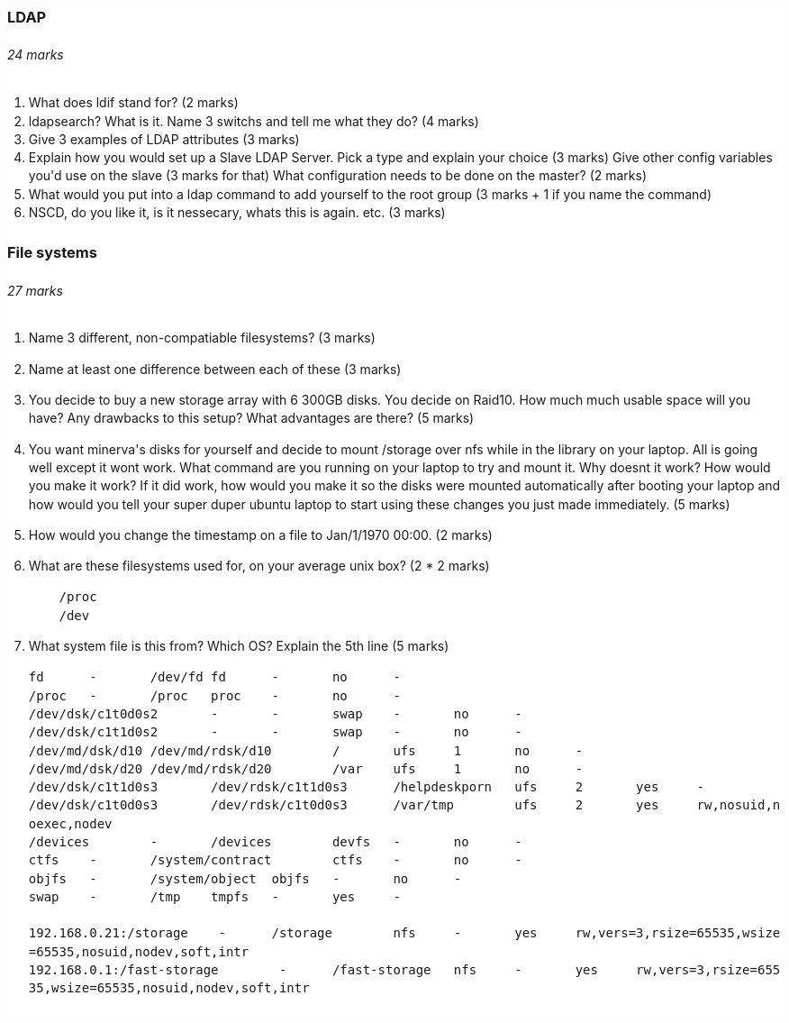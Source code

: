 ### LDAP

###### 24 marks

1.  What does ldif stand for? (2 marks)
2.  ldapsearch? What is it. Name 3 switchs and tell me what they do? (4 marks)
3.  Give 3 examples of LDAP attributes (3 marks)
4.  Explain how you would set up a Slave LDAP Server. Pick a type and explain your choice (3 marks) Give other config variables you'd use on the slave (3 marks for that) What configuration needs to be done on the master? (2 marks)
5.  What would you put into a ldap command to add yourself to the root group (3 marks + 1 if you name the command)
6.  NSCD, do you like it, is it nessecary, whats this is again. etc. (3 marks)

### File systems

###### 27 marks

1.  Name 3 different, non-compatiable filesystems? (3 marks)
2.  Name at least one difference between each of these (3 marks)
3.  You decide to buy a new storage array with 6 300GB disks. You decide on Raid10\. How much much usable space will you have? Any drawbacks to this setup? What advantages are there? (5 marks)
4.  You want minerva's disks for yourself and decide to mount /storage over nfs while in the library on your laptop. All is going well except it wont work. What command are you running on your laptop to try and mount it. Why doesnt it work? How would you make it work? If it did work, how would you make it so the disks were mounted automatically after booting your laptop and how would you tell your super duper ubuntu laptop to start using these changes you just made immediately. (5 marks)
5.  How would you change the timestamp on a file to Jan/1/1970 00:00\. (2 marks)
6.  What are these filesystems used for, on your average unix box? (2 * 2 marks)

    <pre>    /proc
        /dev </pre>

7.  What system file is this from? Which OS? Explain the 5th line (5 marks)

    <pre>fd      -       /dev/fd fd      -       no      -
    /proc   -       /proc   proc    -       no      -
    /dev/dsk/c1t0d0s2       -       -       swap    -       no      -
    /dev/dsk/c1t1d0s2       -       -       swap    -       no      -
    /dev/md/dsk/d10 /dev/md/rdsk/d10        /       ufs     1       no      -
    /dev/md/dsk/d20 /dev/md/rdsk/d20        /var    ufs     1       no      -
    /dev/dsk/c1t1d0s3       /dev/rdsk/c1t1d0s3      /helpdeskporn   ufs     2       yes     -
    /dev/dsk/c1t0d0s3       /dev/rdsk/c1t0d0s3      /var/tmp        ufs     2       yes     rw,nosuid,noexec,nodev
    /devices        -       /devices        devfs   -       no      -
    ctfs    -       /system/contract        ctfs    -       no      -
    objfs   -       /system/object  objfs   -       no      -
    swap    -       /tmp    tmpfs   -       yes     -

    192.168.0.21:/storage    -      /storage        nfs     -       yes     rw,vers=3,rsize=65535,wsize=65535,nosuid,nodev,soft,intr
    192.168.0.1:/fast-storage        -      /fast-storage   nfs     -       yes     rw,vers=3,rsize=65535,wsize=65535,nosuid,nodev,soft,intr
